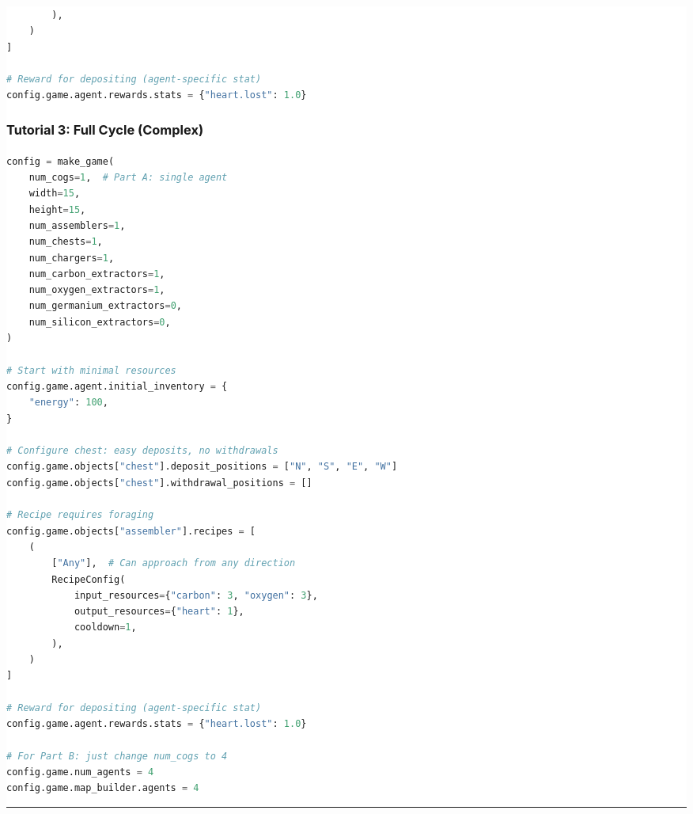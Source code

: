 ```python
        ),
    )
]

# Reward for depositing (agent-specific stat)
config.game.agent.rewards.stats = {"heart.lost": 1.0}
```

### Tutorial 3: Full Cycle (Complex)

```python
config = make_game(
    num_cogs=1,  # Part A: single agent
    width=15,
    height=15,
    num_assemblers=1,
    num_chests=1,
    num_chargers=1,
    num_carbon_extractors=1,
    num_oxygen_extractors=1,
    num_germanium_extractors=0,
    num_silicon_extractors=0,
)

# Start with minimal resources
config.game.agent.initial_inventory = {
    "energy": 100,
}

# Configure chest: easy deposits, no withdrawals
config.game.objects["chest"].deposit_positions = ["N", "S", "E", "W"]
config.game.objects["chest"].withdrawal_positions = []

# Recipe requires foraging
config.game.objects["assembler"].recipes = [
    (
        ["Any"],  # Can approach from any direction
        RecipeConfig(
            input_resources={"carbon": 3, "oxygen": 3},
            output_resources={"heart": 1},
            cooldown=1,
        ),
    )
]

# Reward for depositing (agent-specific stat)
config.game.agent.rewards.stats = {"heart.lost": 1.0}

# For Part B: just change num_cogs to 4
config.game.num_agents = 4
config.game.map_builder.agents = 4
```

---